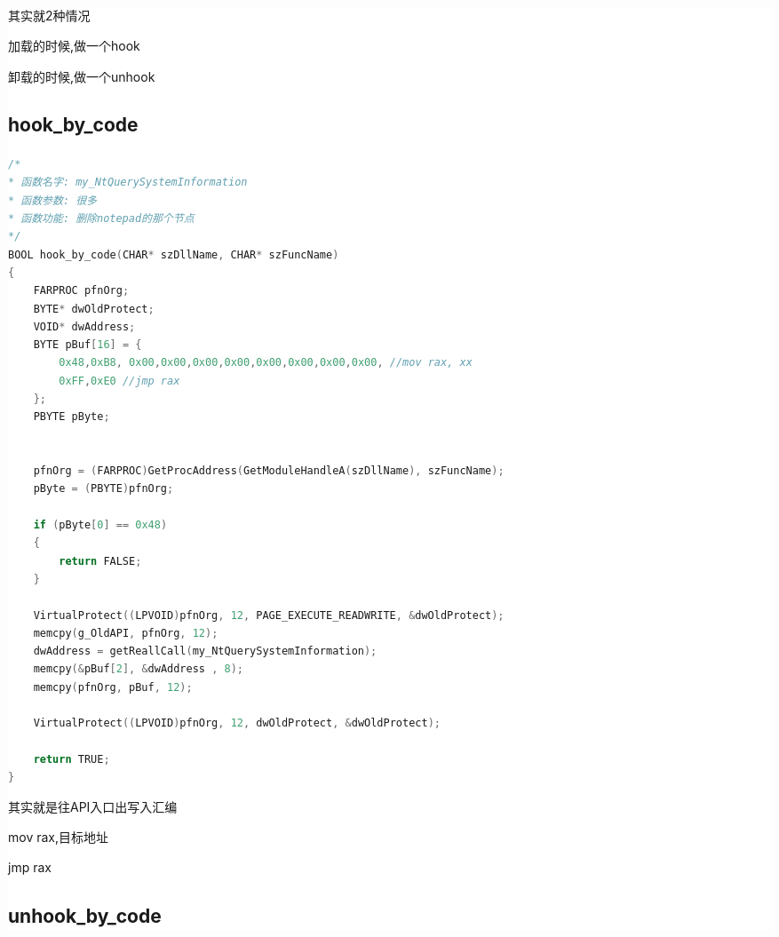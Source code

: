 其实就2种情况

加载的时候,做一个hook

卸载的时候,做一个unhook

## hook_by_code

```c
/*
* 函数名字: my_NtQuerySystemInformation
* 函数参数: 很多
* 函数功能: 删除notepad的那个节点
*/
BOOL hook_by_code(CHAR* szDllName, CHAR* szFuncName)
{
    FARPROC pfnOrg;
    BYTE* dwOldProtect;
    VOID* dwAddress;
    BYTE pBuf[16] = { 
        0x48,0xB8, 0x00,0x00,0x00,0x00,0x00,0x00,0x00,0x00, //mov rax, xx
        0xFF,0xE0 //jmp rax
    };
    PBYTE pByte;
    
 
    pfnOrg = (FARPROC)GetProcAddress(GetModuleHandleA(szDllName), szFuncName);
    pByte = (PBYTE)pfnOrg;

    if (pByte[0] == 0x48)
    {
        return FALSE;
    }

    VirtualProtect((LPVOID)pfnOrg, 12, PAGE_EXECUTE_READWRITE, &dwOldProtect);
    memcpy(g_OldAPI, pfnOrg, 12);
    dwAddress = getReallCall(my_NtQuerySystemInformation);
    memcpy(&pBuf[2], &dwAddress , 8);
    memcpy(pfnOrg, pBuf, 12);

    VirtualProtect((LPVOID)pfnOrg, 12, dwOldProtect, &dwOldProtect);

    return TRUE;
}
```

其实就是往API入口出写入汇编

mov rax,目标地址

jmp rax

## unhook_by_code
